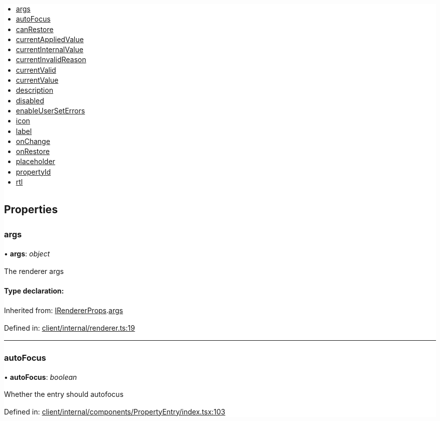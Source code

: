 - [args](client_internal_components_propertyentry.ipropertyentryrendererprops.md#args)
- [autoFocus](client_internal_components_propertyentry.ipropertyentryrendererprops.md#autofocus)
- [canRestore](client_internal_components_propertyentry.ipropertyentryrendererprops.md#canrestore)
- [currentAppliedValue](client_internal_components_propertyentry.ipropertyentryrendererprops.md#currentappliedvalue)
- [currentInternalValue](client_internal_components_propertyentry.ipropertyentryrendererprops.md#currentinternalvalue)
- [currentInvalidReason](client_internal_components_propertyentry.ipropertyentryrendererprops.md#currentinvalidreason)
- [currentValid](client_internal_components_propertyentry.ipropertyentryrendererprops.md#currentvalid)
- [currentValue](client_internal_components_propertyentry.ipropertyentryrendererprops.md#currentvalue)
- [description](client_internal_components_propertyentry.ipropertyentryrendererprops.md#description)
- [disabled](client_internal_components_propertyentry.ipropertyentryrendererprops.md#disabled)
- [enableUserSetErrors](client_internal_components_propertyentry.ipropertyentryrendererprops.md#enableuserseterrors)
- [icon](client_internal_components_propertyentry.ipropertyentryrendererprops.md#icon)
- [label](client_internal_components_propertyentry.ipropertyentryrendererprops.md#label)
- [onChange](client_internal_components_propertyentry.ipropertyentryrendererprops.md#onchange)
- [onRestore](client_internal_components_propertyentry.ipropertyentryrendererprops.md#onrestore)
- [placeholder](client_internal_components_propertyentry.ipropertyentryrendererprops.md#placeholder)
- [propertyId](client_internal_components_propertyentry.ipropertyentryrendererprops.md#propertyid)
- [rtl](client_internal_components_propertyentry.ipropertyentryrendererprops.md#rtl)

## Properties

### args

• **args**: *object*

The renderer args

#### Type declaration:

Inherited from: [IRendererProps](client_internal_renderer.irendererprops.md).[args](client_internal_renderer.irendererprops.md#args)

Defined in: [client/internal/renderer.ts:19](https://github.com/onzag/itemize/blob/3efa2a4a/client/internal/renderer.ts#L19)

___

### autoFocus

• **autoFocus**: *boolean*

Whether the entry should autofocus

Defined in: [client/internal/components/PropertyEntry/index.tsx:103](https://github.com/onzag/itemize/blob/3efa2a4a/client/internal/components/PropertyEntry/index.tsx#L103)
